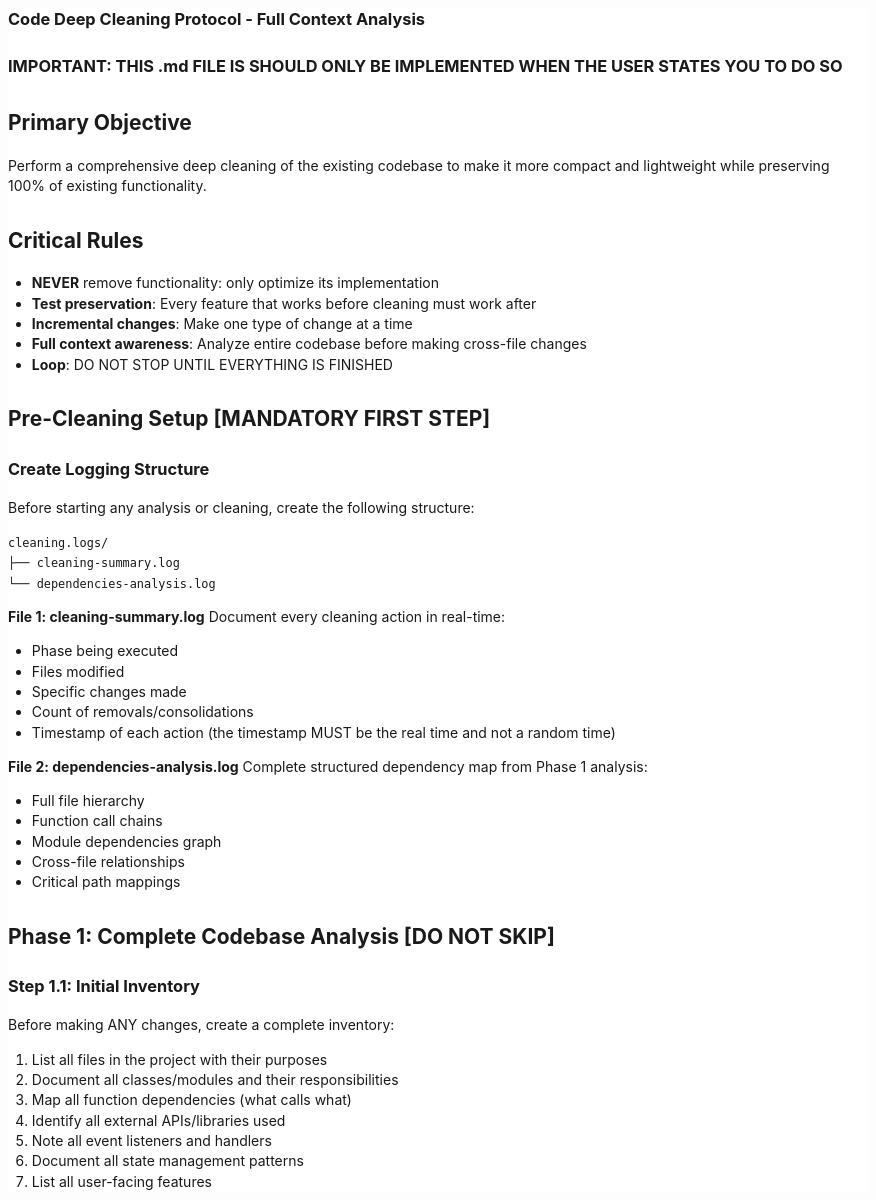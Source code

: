### Code Deep Cleaning Protocol - Full Context Analysis
### IMPORTANT: THIS .md FILE IS SHOULD ONLY BE IMPLEMENTED WHEN THE USER STATES YOU TO DO SO

## Primary Objective
Perform a comprehensive deep cleaning of the existing codebase to make it more compact and lightweight while preserving 100% of existing functionality.

## Critical Rules
- **NEVER** remove functionality: only optimize its implementation
- **Test preservation**: Every feature that works before cleaning must work after
- **Incremental changes**: Make one type of change at a time
- **Full context awareness**: Analyze entire codebase before making cross-file changes
- **Loop**: DO NOT STOP UNTIL EVERYTHING IS FINISHED

## Pre-Cleaning Setup [MANDATORY FIRST STEP]

### Create Logging Structure
Before starting any analysis or cleaning, create the following structure:

```
cleaning.logs/
├── cleaning-summary.log
└── dependencies-analysis.log
```

**File 1: cleaning-summary.log**
Document every cleaning action in real-time:
- Phase being executed
- Files modified
- Specific changes made
- Count of removals/consolidations
- Timestamp of each action (the timestamp MUST be the real time and not a random time)

**File 2: dependencies-analysis.log**
Complete structured dependency map from Phase 1 analysis:
- Full file hierarchy
- Function call chains
- Module dependencies graph
- Cross-file relationships
- Critical path mappings

## Phase 1: Complete Codebase Analysis [DO NOT SKIP]

### Step 1.1: Initial Inventory
Before making ANY changes, create a complete inventory:

1. List all files in the project with their purposes
2. Document all classes/modules and their responsibilities
3. Map all function dependencies (what calls what)
4. Identify all external APIs/libraries used
5. Note all event listeners and handlers
6. Document all state management patterns
7. List all user-facing features
